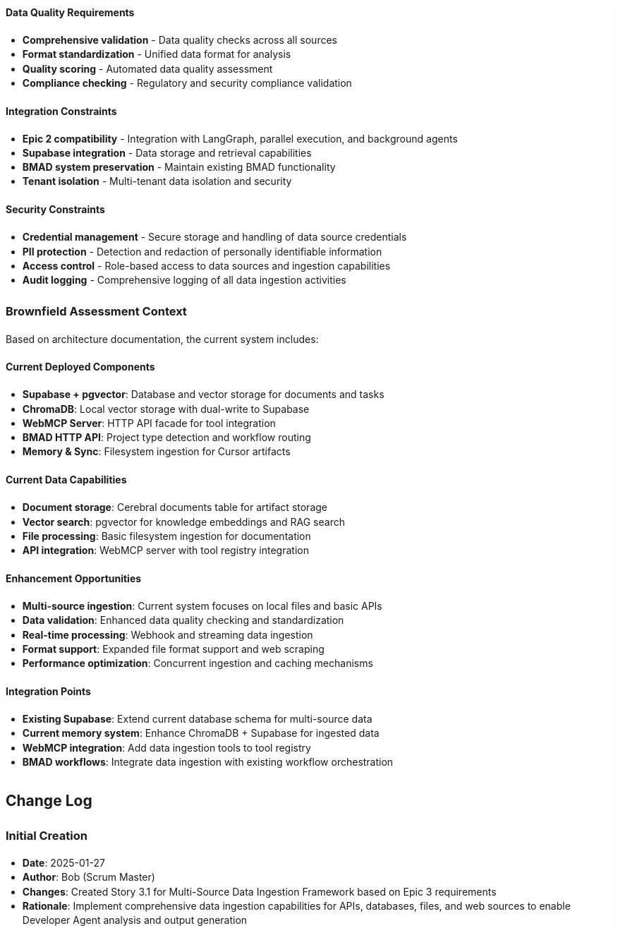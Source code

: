#### Data Quality Requirements
- **Comprehensive validation** - Data quality checks across all sources
- **Format standardization** - Unified data format for analysis
- **Quality scoring** - Automated data quality assessment
- **Compliance checking** - Regulatory and security compliance validation

#### Integration Constraints
- **Epic 2 compatibility** - Integration with LangGraph, parallel execution, and background agents
- **Supabase integration** - Data storage and retrieval capabilities
- **BMAD system preservation** - Maintain existing BMAD functionality
- **Tenant isolation** - Multi-tenant data isolation and security

#### Security Constraints
- **Credential management** - Secure storage and handling of data source credentials
- **PII protection** - Detection and redaction of personally identifiable information
- **Access control** - Role-based access to data sources and ingestion capabilities
- **Audit logging** - Comprehensive logging of all data ingestion activities

### Brownfield Assessment Context

Based on architecture documentation, the current system includes:

#### Current Deployed Components
- **Supabase + pgvector**: Database and vector storage for documents and tasks
- **ChromaDB**: Local vector storage with dual-write to Supabase
- **WebMCP Server**: HTTP API facade for tool integration
- **BMAD HTTP API**: Project type detection and workflow routing
- **Memory & Sync**: Filesystem ingestion for Cursor artifacts

#### Current Data Capabilities
- **Document storage**: Cerebral documents table for artifact storage
- **Vector search**: pgvector for knowledge embeddings and RAG search
- **File processing**: Basic filesystem ingestion for documentation
- **API integration**: WebMCP server with tool registry integration

#### Enhancement Opportunities
- **Multi-source ingestion**: Current system focuses on local files and basic APIs
- **Data validation**: Enhanced data quality checking and standardization
- **Real-time processing**: Webhook and streaming data ingestion
- **Format support**: Expanded file format support and web scraping
- **Performance optimization**: Concurrent ingestion and caching mechanisms

#### Integration Points
- **Existing Supabase**: Extend current database schema for multi-source data
- **Current memory system**: Enhance ChromaDB + Supabase for ingested data
- **WebMCP integration**: Add data ingestion tools to tool registry
- **BMAD workflows**: Integrate data ingestion with existing workflow orchestration

## Change Log

### Initial Creation
- **Date**: 2025-01-27
- **Author**: Bob (Scrum Master)
- **Changes**: Created Story 3.1 for Multi-Source Data Ingestion Framework based on Epic 3 requirements
- **Rationale**: Implement comprehensive data ingestion capabilities for APIs, databases, files, and web sources to enable Developer Agent analysis and output generation
